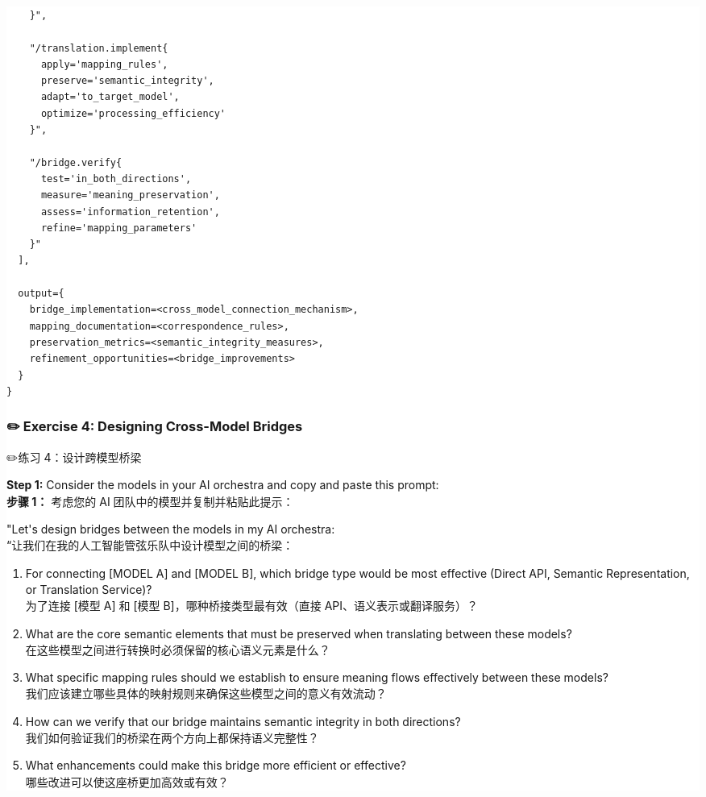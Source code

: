 ```
    }",
    
    "/translation.implement{
      apply='mapping_rules',
      preserve='semantic_integrity',
      adapt='to_target_model',
      optimize='processing_efficiency'
    }",
    
    "/bridge.verify{
      test='in_both_directions',
      measure='meaning_preservation',
      assess='information_retention',
      refine='mapping_parameters'
    }"
  ],
  
  output={
    bridge_implementation=<cross_model_connection_mechanism>,
    mapping_documentation=<correspondence_rules>,
    preservation_metrics=<semantic_integrity_measures>,
    refinement_opportunities=<bridge_improvements>
  }
}
```

### ✏️ Exercise 4: Designing Cross-Model Bridges  
✏️练习 4：设计跨模型桥梁

[](https://github.com/KashiwaByte/Context-Engineering-Chinese-Bilingual/blob/main/Chinese-Bilingual/NOCODE/00_foundations/10_cross_model.md#%EF%B8%8F-exercise-4-designing-cross-model-bridges)

**Step 1:** Consider the models in your AI orchestra and copy and paste this prompt:  
**步骤 1：** 考虑您的 AI 团队中的模型并复制并粘贴此提示：

"Let's design bridges between the models in my AI orchestra:  
“让我们在我的人工智能管弦乐队中设计模型之间的桥梁：

1. For connecting [MODEL A] and [MODEL B], which bridge type would be most effective (Direct API, Semantic Representation, or Translation Service)?  
    为了连接 [模型 A] 和 [模型 B]，哪种桥接类型最有效（直接 API、语义表示或翻译服务）？
    
2. What are the core semantic elements that must be preserved when translating between these models?  
    在这些模型之间进行转换时必须保留的核心语义元素是什么？
    
3. What specific mapping rules should we establish to ensure meaning flows effectively between these models?  
    我们应该建立哪些具体的映射规则来确保这些模型之间的意义有效流动？
    
4. How can we verify that our bridge maintains semantic integrity in both directions?  
    我们如何验证我们的桥梁在两个方向上都保持语义完整性？
    
5. What enhancements could make this bridge more efficient or effective?  
    哪些改进可以使这座桥更加高效或有效？
    